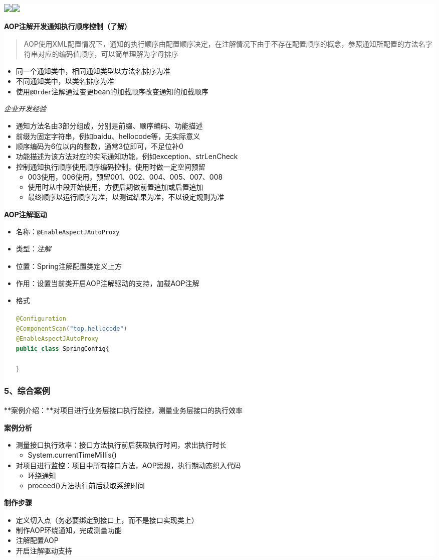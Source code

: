 ![](http://images.hellocode.top/LcxKmq4TVsMgZhi.png)![](http://images.hellocode.top/JvhApbzRPagFO6T.png)

**AOP注解开发通知执行顺序控制（了解）**

> AOP使用XML配置情况下，通知的执行顺序由配置顺序决定，在注解情况下由于不存在配置顺序的概念，参照通知所配置的方法名字符串对应的编码值顺序，可以简单理解为字母排序

- 同一个通知类中，相同通知类型以方法名排序为准
- 不同通知类中，以类名排序为准
- 使用`@Order`注解通过变更bean的加载顺序改变通知的加载顺序

*企业开发经验*

- 通知方法名由3部分组成，分别是前缀、顺序编码、功能描述
- 前缀为固定字符串，例如baidu、hellocode等，无实际意义
- 顺序编码为6位以内的整数，通常3位即可，不足位补0
- 功能描述为该方法对应的实际通知功能，例如exception、strLenCheck
- 控制通知执行顺序使用顺序编码控制，使用时做一定空间预留
  - 003使用，006使用，预留001、002、004、005、007、008
  - 使用时从中段开始使用，方便后期做前置追加或后置追加
  - 最终顺序以运行顺序为准，以测试结果为准，不以设定规则为准

**AOP注解驱动**

- 名称：`@EnableAspectJAutoProxy`

- 类型：*注解*

- 位置：Spring注解配置类定义上方

- 作用：设置当前类开启AOP注解驱动的支持，加载AOP注解

- 格式

  ```java
  @Configuration
  @ComponentScan("top.hellocode")
  @EnableAspectJAutoProxy
  public class SpringConfig{
      
  }
  ```

### 5、综合案例

**案例介绍：**对项目进行业务层接口执行监控，测量业务层接口的执行效率

**案例分析**

- 测量接口执行效率：接口方法执行前后获取执行时间，求出执行时长
  - System.currentTimeMillis()
- 对项目进行监控：项目中所有接口方法，AOP思想，执行期动态织入代码
  - 环绕通知
  - proceed()方法执行前后获取系统时间

**制作步骤**

- 定义切入点（务必要绑定到接口上，而不是接口实现类上）
- 制作AOP环绕通知，完成测量功能
- 注解配置AOP
- 开启注解驱动支持
